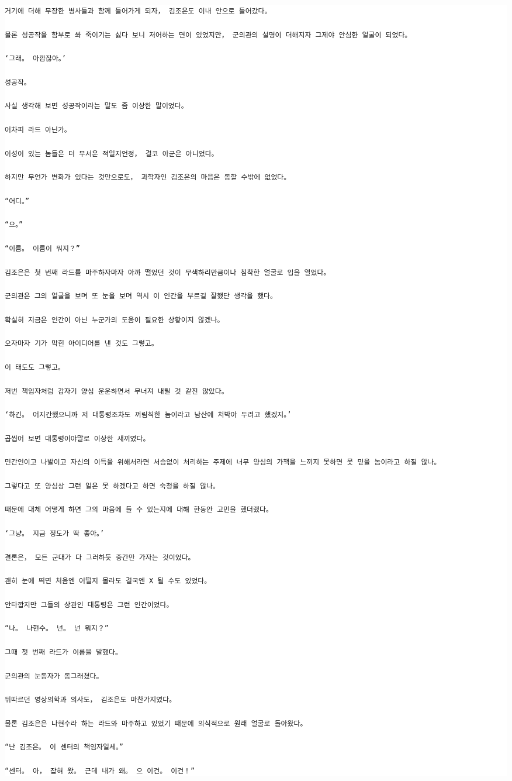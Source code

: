 	거기에 더해 무장한 병사들과 함께 들어가게 되자， 김조은도 이내 안으로 들어갔다。

	물론 성공작을 함부로 쏴 죽이기는 싫다 보니 저어하는 면이 있었지만， 군의관의 설명이 더해지자 그제야 안심한 얼굴이 되었다。

	‘그래。 아깝잖아。’

	성공작。

	사실 생각해 보면 성공작이라는 말도 좀 이상한 말이었다。

	어차피 라드 아닌가。

	이성이 있는 놈들은 더 무서운 적일지언정， 결코 아군은 아니었다。

	하지만 무언가 변화가 있다는 것만으로도， 과학자인 김조은의 마음은 동할 수밖에 없었다。

	“어디。”

	“으。”

	“이름。 이름이 뭐지？”

	김조은은 첫 번째 라드를 마주하자마자 아까 떨었던 것이 무색하리만큼이나 침착한 얼굴로 입을 열었다。

	군의관은 그의 얼굴을 보며 또 눈을 보며 역시 이 인간을 부르길 잘했단 생각을 했다。

	확실히 지금은 인간이 아닌 누군가의 도움이 필요한 상황이지 않겠나。

	오자마자 기가 막힌 아이디어를 낸 것도 그렇고。

	이 태도도 그렇고。

	저번 책임자처럼 갑자기 양심 운운하면서 무너져 내릴 것 같진 않았다。

	‘하긴。 어지간했으니까 저 대통령조차도 꺼림칙한 놈이라고 남산에 처박아 두려고 했겠지。’

	곱씹어 보면 대통령이야말로 이상한 새끼였다。

	민간인이고 나발이고 자신의 이득을 위해서라면 서슴없이 처리하는 주제에 너무 양심의 가책을 느끼지 못하면 못 믿을 놈이라고 하질 않나。

	그렇다고 또 양심상 그런 일은 못 하겠다고 하면 숙청을 하질 않나。

	때문에 대체 어떻게 하면 그의 마음에 들 수 있는지에 대해 한동안 고민을 했더랬다。

	‘그냥。 지금 정도가 딱 좋아。’

	결론은， 모든 군대가 다 그러하듯 중간만 가자는 것이었다。

	괜히 눈에 띄면 처음엔 어떨지 몰라도 결국엔 X 될 수도 있었다。

	안타깝지만 그들의 상관인 대통령은 그런 인간이었다。

	“나。 나현수。 넌。 넌 뭐지？”

	그때 첫 번째 라드가 이름을 말했다。

	군의관의 눈동자가 동그래졌다。

	뒤따르던 영상의학과 의사도， 김조은도 마찬가지였다。

	물론 김조은은 나현수라 하는 라드와 마주하고 있었기 때문에 의식적으로 원래 얼굴로 돌아왔다。

	“난 김조은。 이 센터의 책임자일세。”

	“센터。 아， 잡혀 왔。 근데 내가 왜。 으 이건。 이건！”

